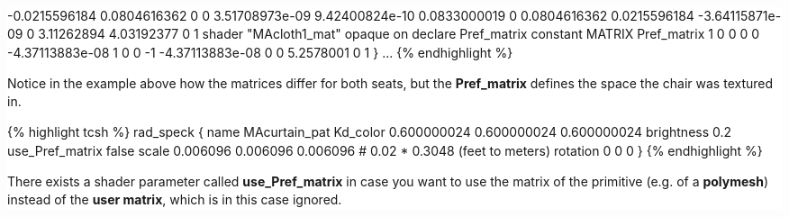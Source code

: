  -0.0215596184 0.0804616362 0 0
 3.51708973e-09 9.42400824e-10 0.0833000019 0
 0.0804616362 0.0215596184 -3.64115871e-09 0
 3.11262894 4.03192377 0 1
 shader "MAcloth1_mat"
 opaque on
 declare Pref_matrix constant MATRIX
 Pref_matrix 
 1 0 0 0
 0 -4.37113883e-08 1 0
 0 -1 -4.37113883e-08 0
 0 5.2578001 0 1
}
...
{% endhighlight %}

Notice in the example above how the matrices differ for both seats,
but the __Pref_matrix__ defines the space the chair was textured in.

{% highlight tcsh %}
rad_speck
{
 name MAcurtain_pat
 Kd_color 0.600000024 0.600000024 0.600000024
 brightness 0.2
 use_Pref_matrix false
 scale 0.006096 0.006096 0.006096 # 0.02 * 0.3048 (feet to meters)
 rotation 0 0 0
}
{% endhighlight %}

There exists a shader parameter called __use\_Pref\_matrix__ in case
you want to use the matrix of the primitive (e.g. of a __polymesh__)
instead of the __user matrix__, which is in this case ignored.

[conf-room]:          https://www.janwalter.org/renderforum/index.php?topic=15.0
[radiance]:           http://radsite.lbl.gov/radiance
[vi]:                 https://en.wikipedia.org/wiki/Vi
[repo]:               https://github.com/wahn/export_multi/tree/master/04_conference_room
[arnold]:             http://www.solidangle.com
[shader-repository]:  https://bitbucket.org/wahn/arnold_shaders/wiki/Home
[pref]:               http://renderman.pixar.com/view/Appnote22
[multi_exporter]:     https://bitbucket.org/wahn/blender-add-ons/wiki/Home
